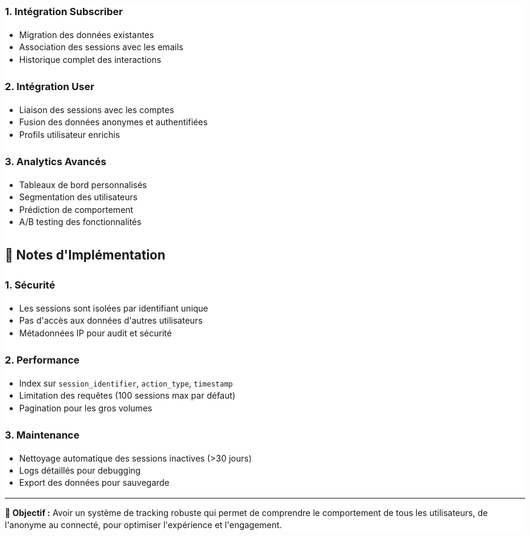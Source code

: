 ### **1. Intégration Subscriber**
- Migration des données existantes
- Association des sessions avec les emails
- Historique complet des interactions

### **2. Intégration User**
- Liaison des sessions avec les comptes
- Fusion des données anonymes et authentifiées
- Profils utilisateur enrichis

### **3. Analytics Avancés**
- Tableaux de bord personnalisés
- Segmentation des utilisateurs
- Prédiction de comportement
- A/B testing des fonctionnalités

## 📝 **Notes d'Implémentation**

### **1. Sécurité**
- Les sessions sont isolées par identifiant unique
- Pas d'accès aux données d'autres utilisateurs
- Métadonnées IP pour audit et sécurité

### **2. Performance**
- Index sur `session_identifier`, `action_type`, `timestamp`
- Limitation des requêtes (100 sessions max par défaut)
- Pagination pour les gros volumes

### **3. Maintenance**
- Nettoyage automatique des sessions inactives (>30 jours)
- Logs détaillés pour debugging
- Export des données pour sauvegarde

---

**🎯 Objectif :** Avoir un système de tracking robuste qui permet de comprendre le comportement de tous les utilisateurs, de l'anonyme au connecté, pour optimiser l'expérience et l'engagement.
